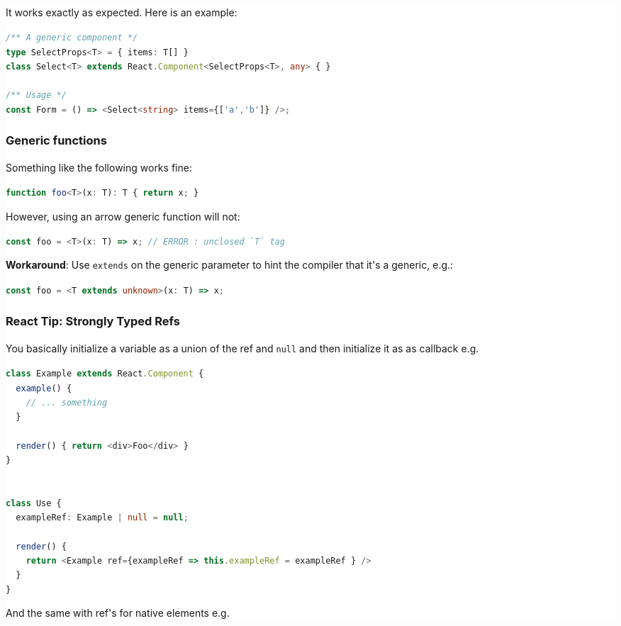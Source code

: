 It works exactly as expected. Here is an example:

```typescript
/** A generic component */
type SelectProps<T> = { items: T[] }
class Select<T> extends React.Component<SelectProps<T>, any> { }

/** Usage */
const Form = () => <Select<string> items={['a','b']} />;
```

### Generic functions

Something like the following works fine:

```typescript
function foo<T>(x: T): T { return x; }
```

However, using an arrow generic function will not:

```typescript
const foo = <T>(x: T) => x; // ERROR : unclosed `T` tag
```

**Workaround**: Use `extends` on the generic parameter to hint the compiler that it's a generic, e.g.:

```typescript
const foo = <T extends unknown>(x: T) => x;
```

### React Tip: Strongly Typed Refs 
You basically initialize a variable as a union of the ref and `null` and then initialize it as as callback  e.g. 

```typescript
class Example extends React.Component {
  example() {
    // ... something
  }
  
  render() { return <div>Foo</div> }
}


class Use {
  exampleRef: Example | null = null; 
  
  render() {
    return <Example ref={exampleRef => this.exampleRef = exampleRef } />
  }
}
```

And the same with ref's for native elements e.g. 
